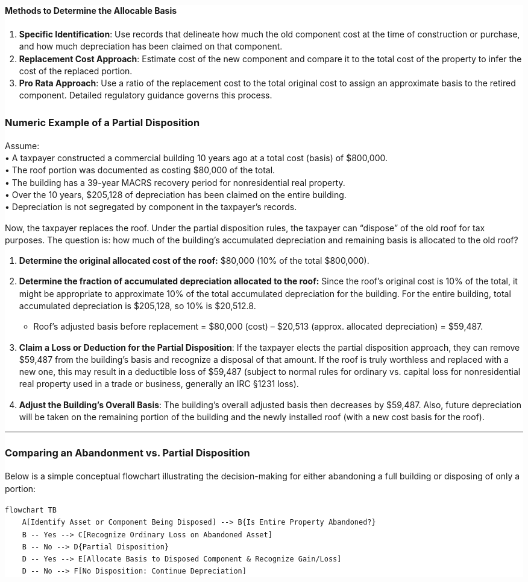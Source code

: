 #### Methods to Determine the Allocable Basis
1. **Specific Identification**: Use records that delineate how much the old component cost at the time of construction or purchase, and how much depreciation has been claimed on that component.  
2. **Replacement Cost Approach**: Estimate cost of the new component and compare it to the total cost of the property to infer the cost of the replaced portion.  
3. **Pro Rata Approach**: Use a ratio of the replacement cost to the total original cost to assign an approximate basis to the retired component. Detailed regulatory guidance governs this process.

### Numeric Example of a Partial Disposition
Assume:  
• A taxpayer constructed a commercial building 10 years ago at a total cost (basis) of $800,000.  
• The roof portion was documented as costing $80,000 of the total.  
• The building has a 39-year MACRS recovery period for nonresidential real property.  
• Over the 10 years, $205,128 of depreciation has been claimed on the entire building.  
• Depreciation is not segregated by component in the taxpayer’s records.  

Now, the taxpayer replaces the roof. Under the partial disposition rules, the taxpayer can “dispose” of the old roof for tax purposes. The question is: how much of the building’s accumulated depreciation and remaining basis is allocated to the old roof?

1. **Determine the original allocated cost of the roof:** $80,000 (10% of the total $800,000).  
2. **Determine the fraction of accumulated depreciation allocated to the roof:** Since the roof’s original cost is 10% of the total, it might be appropriate to approximate 10% of the total accumulated depreciation for the building. For the entire building, total accumulated depreciation is $205,128, so 10% is $20,512.8.  

   - Roof’s adjusted basis before replacement = $80,000 (cost) – $20,513 (approx. allocated depreciation) = $59,487.  

3. **Claim a Loss or Deduction for the Partial Disposition**: If the taxpayer elects the partial disposition approach, they can remove $59,487 from the building’s basis and recognize a disposal of that amount. If the roof is truly worthless and replaced with a new one, this may result in a deductible loss of $59,487 (subject to normal rules for ordinary vs. capital loss for nonresidential real property used in a trade or business, generally an IRC §1231 loss).  

4. **Adjust the Building’s Overall Basis**: The building’s overall adjusted basis then decreases by $59,487. Also, future depreciation will be taken on the remaining portion of the building and the newly installed roof (with a new cost basis for the roof).

---
### Comparing an Abandonment vs. Partial Disposition

Below is a simple conceptual flowchart illustrating the decision-making for either abandoning a full building or disposing of only a portion:

```mermaid
flowchart TB
    A[Identify Asset or Component Being Disposed] --> B{Is Entire Property Abandoned?}
    B -- Yes --> C[Recognize Ordinary Loss on Abandoned Asset]
    B -- No --> D{Partial Disposition}
    D -- Yes --> E[Allocate Basis to Disposed Component & Recognize Gain/Loss]
    D -- No --> F[No Disposition: Continue Depreciation]
```
